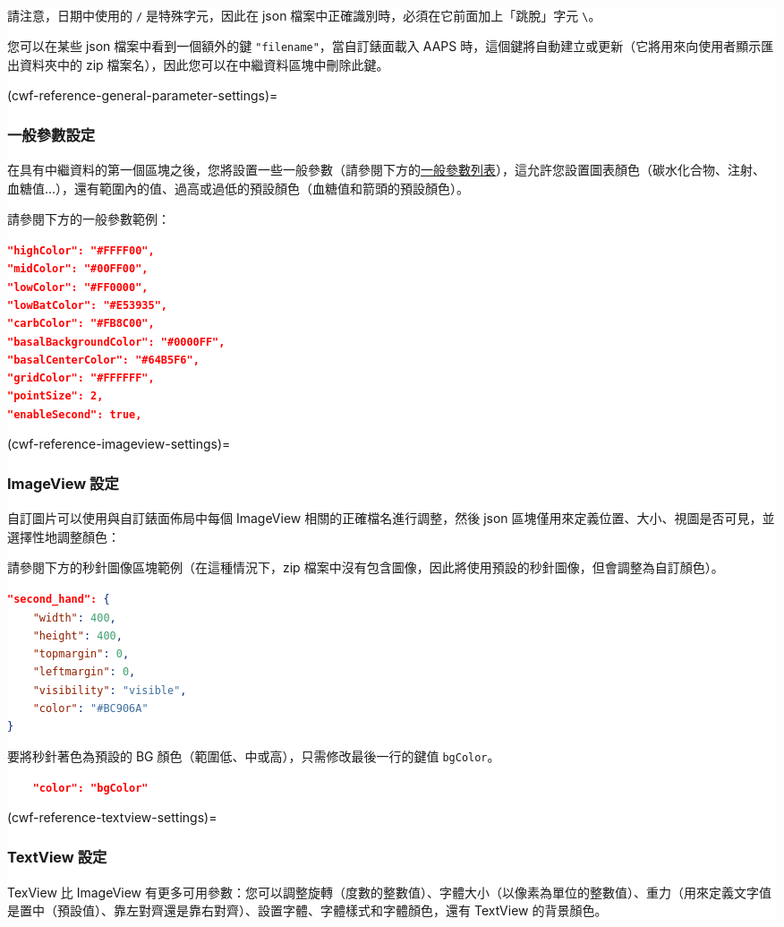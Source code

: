 請注意，日期中使用的 `/` 是特殊字元，因此在 json 檔案中正確識別時，必須在它前面加上「跳脫」字元 `\`。

您可以在某些 json 檔案中看到一個額外的鍵 `"filename"`，當自訂錶面載入 AAPS 時，這個鍵將自動建立或更新（它將用來向使用者顯示匯出資料夾中的 zip 檔案名），因此您可以在中繼資料區塊中刪除此鍵。

(cwf-reference-general-parameter-settings)=

### 一般參數設定

在具有中繼資料的第一個區塊之後，您將設置一些一般參數（請參閱下方的[一般參數列表](cwf-reference-list-of-general-parameters)），這允許您設置圖表顏色（碳水化合物、注射、血糖值...），還有範圍內的值、過高或過低的預設顏色（血糖值和箭頭的預設顏色）。

請參閱下方的一般參數範例：

```json
"highColor": "#FFFF00",
"midColor": "#00FF00",
"lowColor": "#FF0000",
"lowBatColor": "#E53935",
"carbColor": "#FB8C00",
"basalBackgroundColor": "#0000FF",
"basalCenterColor": "#64B5F6",
"gridColor": "#FFFFFF",
"pointSize": 2,
"enableSecond": true,
```
(cwf-reference-imageview-settings)=

### ImageView 設定

自訂圖片可以使用與自訂錶面佈局中每個 ImageView 相關的正確檔名進行調整，然後 json 區塊僅用來定義位置、大小、視圖是否可見，並選擇性地調整顏色：

請參閱下方的秒針圖像區塊範例（在這種情況下，zip 檔案中沒有包含圖像，因此將使用預設的秒針圖像，但會調整為自訂顏色）。

```json
"second_hand": {
    "width": 400,
    "height": 400,
    "topmargin": 0,
    "leftmargin": 0,
    "visibility": "visible",
    "color": "#BC906A"
}
```
要將秒針著色為預設的 BG 顏色（範圍低、中或高），只需修改最後一行的鍵值 `bgColor`。

```json
    "color": "bgColor"
```

(cwf-reference-textview-settings)=

### TextView 設定

TexView 比 ImageView 有更多可用參數：您可以調整旋轉（度數的整數值）、字體大小（以像素為單位的整數值）、重力（用來定義文字值是置中（預設值）、靠左對齊還是靠右對齊）、設置字體、字體樣式和字體顏色，還有 TextView 的背景顏色。
